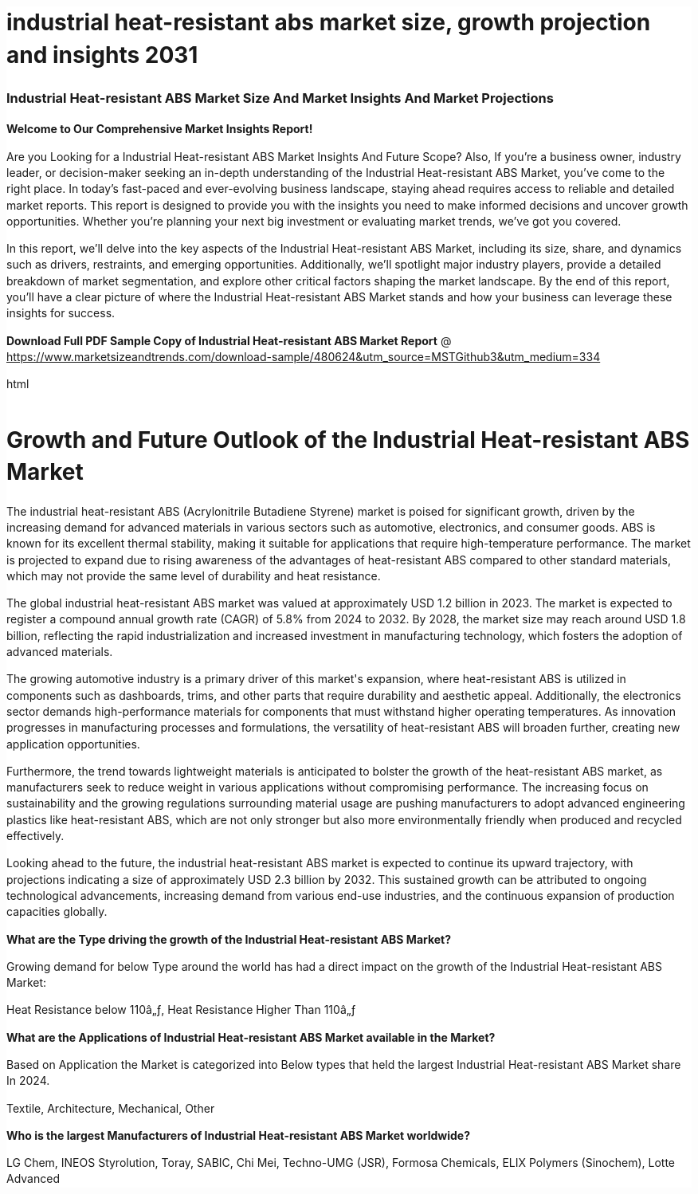 <H1>industrial heat-resistant abs market size, growth projection and insights 2031</H1><div class="" data-test-id=""><h3><span class="">Industrial Heat-resistant ABS Market Size And Market Insights And Market Projections</span></h3></div><div class="" data-test-id=""><p><strong>Welcome to Our Comprehensive Market Insights Report!</strong></p><p>Are you Looking for a Industrial Heat-resistant ABS Market Insights And Future Scope? Also, If you&rsquo;re a business owner, industry leader, or decision-maker seeking an in-depth understanding of the Industrial Heat-resistant ABS Market, you&rsquo;ve come to the right place. In today&rsquo;s fast-paced and ever-evolving business landscape, staying ahead requires access to reliable and detailed market reports. This report is designed to provide you with the insights you need to make informed decisions and uncover growth opportunities. Whether you&rsquo;re planning your next big investment or evaluating market trends, we&rsquo;ve got you covered.</p><p>In this report, we&rsquo;ll delve into the key aspects of the Industrial Heat-resistant ABS Market, including its size, share, and dynamics such as drivers, restraints, and emerging opportunities. Additionally, we&rsquo;ll spotlight major industry players, provide a detailed breakdown of market segmentation, and explore other critical factors shaping the market landscape. By the end of this report, you&rsquo;ll have a clear picture of where the Industrial Heat-resistant ABS Market stands and how your business can leverage these insights for success.</p><p><strong>Download Full PDF Sample Copy of Industrial Heat-resistant ABS Market Report</strong> @ <a href="https://www.marketsizeandtrends.com/download-sample/480624&utm_source=MSTGithub3&utm_medium=334" target="_blank">https://www.marketsizeandtrends.com/download-sample/480624&utm_source=MSTGithub3&utm_medium=334</a></p></div><div class="" data-test-id=""><p><span class="">html<!DOCTYPE html><html lang="en"><head> <meta charset="UTF-8"> <meta name="viewport" content="width=device-width, initial-scale=1.0"> <title>Industrial Heat-resistant ABS Market Outlook</title></head><body> <h1>Growth and Future Outlook of the Industrial Heat-resistant ABS Market</h1> <p>The industrial heat-resistant ABS (Acrylonitrile Butadiene Styrene) market is poised for significant growth, driven by the increasing demand for advanced materials in various sectors such as automotive, electronics, and consumer goods. ABS is known for its excellent thermal stability, making it suitable for applications that require high-temperature performance. The market is projected to expand due to rising awareness of the advantages of heat-resistant ABS compared to other standard materials, which may not provide the same level of durability and heat resistance.</p> <p>The global industrial heat-resistant ABS market was valued at approximately USD 1.2 billion in 2023. The market is expected to register a compound annual growth rate (CAGR) of 5.8% from 2024 to 2032. By 2028, the market size may reach around USD 1.8 billion, reflecting the rapid industrialization and increased investment in manufacturing technology, which fosters the adoption of advanced materials.</p> <p style="font-weight: bold;"></p> <p>The growing automotive industry is a primary driver of this market's expansion, where heat-resistant ABS is utilized in components such as dashboards, trims, and other parts that require durability and aesthetic appeal. Additionally, the electronics sector demands high-performance materials for components that must withstand higher operating temperatures. As innovation progresses in manufacturing processes and formulations, the versatility of heat-resistant ABS will broaden further, creating new application opportunities.</p> <p>Furthermore, the trend towards lightweight materials is anticipated to bolster the growth of the heat-resistant ABS market, as manufacturers seek to reduce weight in various applications without compromising performance. The increasing focus on sustainability and the growing regulations surrounding material usage are pushing manufacturers to adopt advanced engineering plastics like heat-resistant ABS, which are not only stronger but also more environmentally friendly when produced and recycled effectively.</p> <p>Looking ahead to the future, the industrial heat-resistant ABS market is expected to continue its upward trajectory, with projections indicating a size of approximately USD 2.3 billion by 2032. This sustained growth can be attributed to ongoing technological advancements, increasing demand from various end-use industries, and the continuous expansion of production capacities globally.</p></body></html></span></p><p><strong><span class="">What are the&nbsp;Type driving the growth of the Industrial Heat-resistant ABS Market?</span></strong></p></div><div class="" data-test-id=""><p><span class="">Growing demand for below Type around the world has had a direct impact on the growth of the Industrial Heat-resistant ABS Market:</span></p></div><div class="" data-test-id=""><p>Heat Resistance below 110â„ƒ, Heat Resistance Higher Than 110â„ƒ</p><p><span class=""><strong>What are the&nbsp;Applications&nbsp;of Industrial Heat-resistant ABS Market available in the Market?</strong></span></p></div><div class="" data-test-id=""><p><span class="">Based on Application the Market is categorized into Below types that held the largest Industrial Heat-resistant ABS Market share In 2024.</span></p></div><div class="" data-test-id=""><p><span class="">Textile, Architecture, Mechanical, Other</span></p><p><span class=""><strong>Who is the largest Manufacturers of Industrial Heat-resistant ABS Market worldwide?</strong></span></p></div><div class="" data-test-id=""><p><span class="">LG Chem, INEOS Styrolution, Toray, SABIC, Chi Mei, Techno-UMG (JSR), Formosa Chemicals, ELIX Polymers (Sinochem), Lotte Advanced